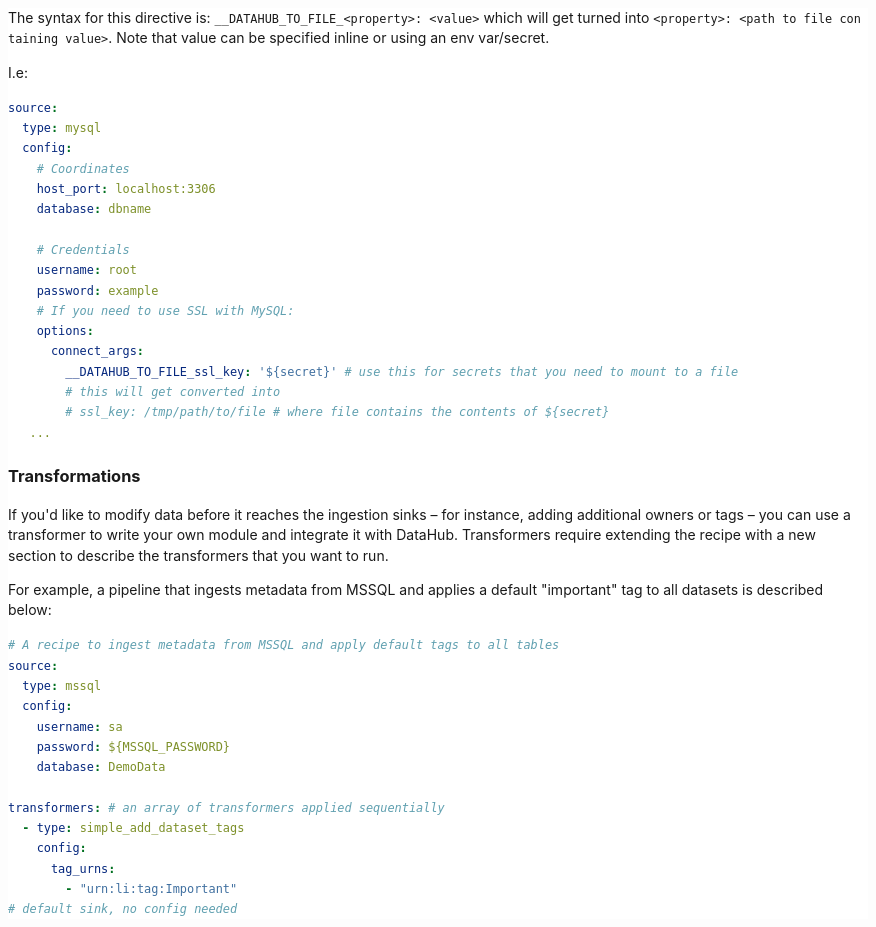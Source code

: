 The syntax for this directive is: `__DATAHUB_TO_FILE_<property>: <value>` which will get turned into `<property>: <path to file containing value>`. Note that value can be specified inline or using an env var/secret.

I.e:

```yaml
source:
  type: mysql
  config:
    # Coordinates
    host_port: localhost:3306
    database: dbname

    # Credentials
    username: root
    password: example
    # If you need to use SSL with MySQL:
    options:
      connect_args:
        __DATAHUB_TO_FILE_ssl_key: '${secret}' # use this for secrets that you need to mount to a file
        # this will get converted into
        # ssl_key: /tmp/path/to/file # where file contains the contents of ${secret}
   ...
```

### Transformations

If you'd like to modify data before it reaches the ingestion sinks – for instance, adding additional owners or tags – you can use a transformer to write your own module and integrate it with DataHub. Transformers require extending the recipe with a new section to describe the transformers that you want to run.

For example, a pipeline that ingests metadata from MSSQL and applies a default "important" tag to all datasets is described below:

```yaml
# A recipe to ingest metadata from MSSQL and apply default tags to all tables
source:
  type: mssql
  config:
    username: sa
    password: ${MSSQL_PASSWORD}
    database: DemoData

transformers: # an array of transformers applied sequentially
  - type: simple_add_dataset_tags
    config:
      tag_urns:
        - "urn:li:tag:Important"
# default sink, no config needed
```
